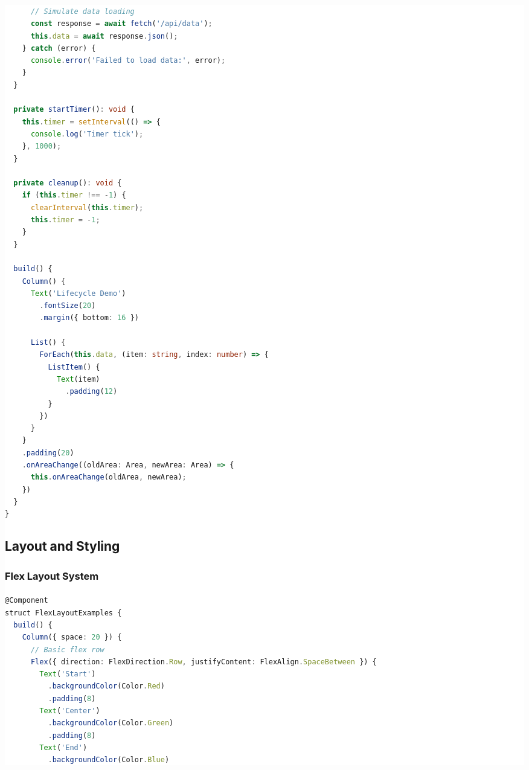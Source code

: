 ```typescript
      // Simulate data loading
      const response = await fetch('/api/data');
      this.data = await response.json();
    } catch (error) {
      console.error('Failed to load data:', error);
    }
  }

  private startTimer(): void {
    this.timer = setInterval(() => {
      console.log('Timer tick');
    }, 1000);
  }

  private cleanup(): void {
    if (this.timer !== -1) {
      clearInterval(this.timer);
      this.timer = -1;
    }
  }

  build() {
    Column() {
      Text('Lifecycle Demo')
        .fontSize(20)
        .margin({ bottom: 16 })

      List() {
        ForEach(this.data, (item: string, index: number) => {
          ListItem() {
            Text(item)
              .padding(12)
          }
        })
      }
    }
    .padding(20)
    .onAreaChange((oldArea: Area, newArea: Area) => {
      this.onAreaChange(oldArea, newArea);
    })
  }
}
```

## Layout and Styling

### Flex Layout System

```typescript
@Component
struct FlexLayoutExamples {
  build() {
    Column({ space: 20 }) {
      // Basic flex row
      Flex({ direction: FlexDirection.Row, justifyContent: FlexAlign.SpaceBetween }) {
        Text('Start')
          .backgroundColor(Color.Red)
          .padding(8)
        Text('Center')
          .backgroundColor(Color.Green)
          .padding(8)
        Text('End')
          .backgroundColor(Color.Blue)
```